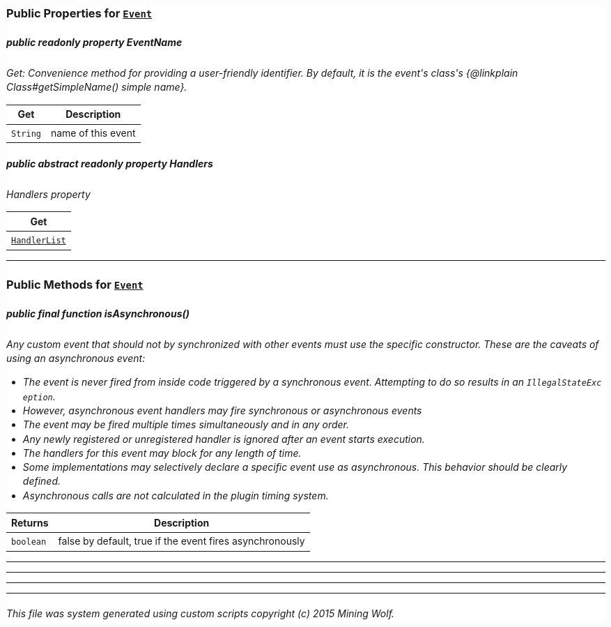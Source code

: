 ### Public Properties for [`Event`](../Event.md)

##### <a id='eventname'></a>public  readonly property __EventName__

_Get: Convenience method for providing a user-friendly identifier. By default, it is the event's class's {@linkplain Class#getSimpleName() simple name}._

Get | Description
--- | --- 
`String` | name of this event



##### <a id='handlers'></a>public abstract readonly property __Handlers__

_Handlers property_

Get | 
--- | 
[`HandlerList`](../HandlerList.md) |



---

### Public Methods for [`Event`](../Event.md)

##### <a id='isasynchronous'></a>public final function __isAsynchronous__()

_Any custom event that should not by synchronized with other events must use the specific constructor. These are the caveats of using an asynchronous event: <ul> <li>The event is never fired from inside code triggered by a synchronous event. Attempting to do so results in an `IllegalStateException`. <li>However, asynchronous event handlers may fire synchronous or asynchronous events <li>The event may be fired multiple times simultaneously and in any order. <li>Any newly registered or unregistered handler is ignored after an event starts execution. <li>The handlers for this event may block for any length of time. <li>Some implementations may selectively declare a specific event use as asynchronous. This behavior should be clearly defined. <li>Asynchronous calls are not calculated in the plugin timing system. </ul>_

Returns | Description
--- | --- 
`boolean` | false by default, true if the event fires asynchronously


---


---


---


---


###### This file was system generated using custom scripts copyright (c) 2015 Mining Wolf.
	

